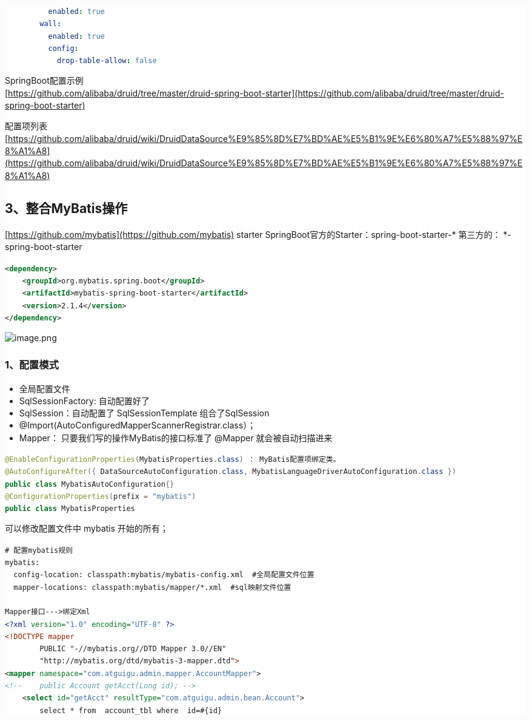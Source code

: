 ```yaml
          enabled: true
        wall:
          enabled: true
          config:
            drop-table-allow: false
```

SpringBoot配置示例  
[https://github.com/alibaba/druid/tree/master/druid-spring-boot-starter](https://github.com/alibaba/druid/tree/master/druid-spring-boot-starter)  

配置项列表[https://github.com/alibaba/druid/wiki/DruidDataSource%E9%85%8D%E7%BD%AE%E5%B1%9E%E6%80%A7%E5%88%97%E8%A1%A8](https://github.com/alibaba/druid/wiki/DruidDataSource%E9%85%8D%E7%BD%AE%E5%B1%9E%E6%80%A7%E5%88%97%E8%A1%A8)  

## 3、整合MyBatis操作  

[https://github.com/mybatis](https://github.com/mybatis)
starter 
SpringBoot官方的Starter：spring-boot-starter-\* 
第三方的： \*\-spring-boot-starter

```xml
<dependency>
    <groupId>org.mybatis.spring.boot</groupId>
    <artifactId>mybatis-spring-boot-starter</artifactId>
    <version>2.1.4</version>
</dependency>
```

![image.png](https://learnone.oss-cn-beijing.aliyuncs.com/pic/202311071220945.png)

### 1、配置模式  

- 全局配置文件 
- SqlSessionFactory: 自动配置好了 
- SqlSession：自动配置了 SqlSessionTemplate 组合了SqlSession 
- @Import(AutoConfiguredMapperScannerRegistrar.class）； 
- Mapper： 只要我们写的操作MyBatis的接口标准了 @Mapper 就会被自动扫描进来  

```java
@EnableConfigurationProperties(MybatisProperties.class) ： MyBatis配置项绑定类。
@AutoConfigureAfter({ DataSourceAutoConfiguration.class, MybatisLanguageDriverAutoConfiguration.class })
public class MybatisAutoConfiguration{}
@ConfigurationProperties(prefix = "mybatis")
public class MybatisProperties
```

可以修改配置文件中 mybatis 开始的所有；  

```xml
# 配置mybatis规则
mybatis:
  config-location: classpath:mybatis/mybatis-config.xml  #全局配置文件位置
  mapper-locations: classpath:mybatis/mapper/*.xml  #sql映射文件位置
  
Mapper接口--->绑定Xml
<?xml version="1.0" encoding="UTF-8" ?>
<!DOCTYPE mapper
        PUBLIC "-//mybatis.org//DTD Mapper 3.0//EN"
        "http://mybatis.org/dtd/mybatis-3-mapper.dtd">
<mapper namespace="com.atguigu.admin.mapper.AccountMapper">
<!--    public Account getAcct(Long id); -->
    <select id="getAcct" resultType="com.atguigu.admin.bean.Account">
        select * from  account_tbl where  id=#{id}
```